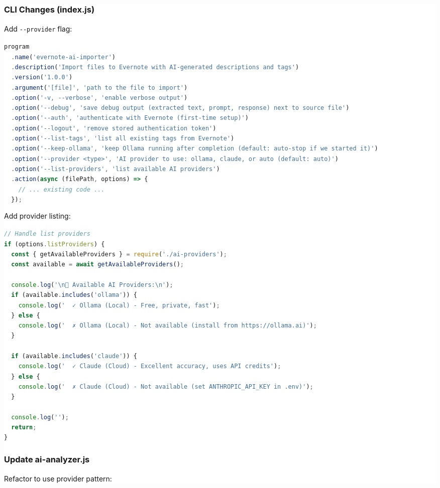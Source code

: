 ### CLI Changes (index.js)

Add `--provider` flag:

```javascript
program
  .name('evernote-ai-importer')
  .description('Import files to Evernote with AI-generated descriptions and tags')
  .version('1.0.0')
  .argument('[file]', 'path to the file to import')
  .option('-v, --verbose', 'enable verbose output')
  .option('--debug', 'save debug output (extracted text, prompt, response) next to source file')
  .option('--auth', 'authenticate with Evernote (first-time setup)')
  .option('--logout', 'remove stored authentication token')
  .option('--list-tags', 'list all existing tags from Evernote')
  .option('--keep-ollama', 'keep Ollama running after completion (default: auto-stop if we started it)')
  .option('--provider <type>', 'AI provider to use: ollama, claude, or auto (default: auto)')
  .option('--list-providers', 'list available AI providers')
  .action(async (filePath, options) => {
    // ... existing code ...
  });
```

Add provider listing:

```javascript
// Handle list providers
if (options.listProviders) {
  const { getAvailableProviders } = require('./ai-providers');
  const available = await getAvailableProviders();

  console.log('\n🤖 Available AI Providers:\n');
  if (available.includes('ollama')) {
    console.log('  ✓ Ollama (Local) - Free, private, fast');
  } else {
    console.log('  ✗ Ollama (Local) - Not available (install from https://ollama.ai)');
  }

  if (available.includes('claude')) {
    console.log('  ✓ Claude (Cloud) - Excellent accuracy, uses API credits');
  } else {
    console.log('  ✗ Claude (Cloud) - Not available (set ANTHROPIC_API_KEY in .env)');
  }

  console.log('');
  return;
}
```

### Update ai-analyzer.js

Refactor to use provider pattern:
